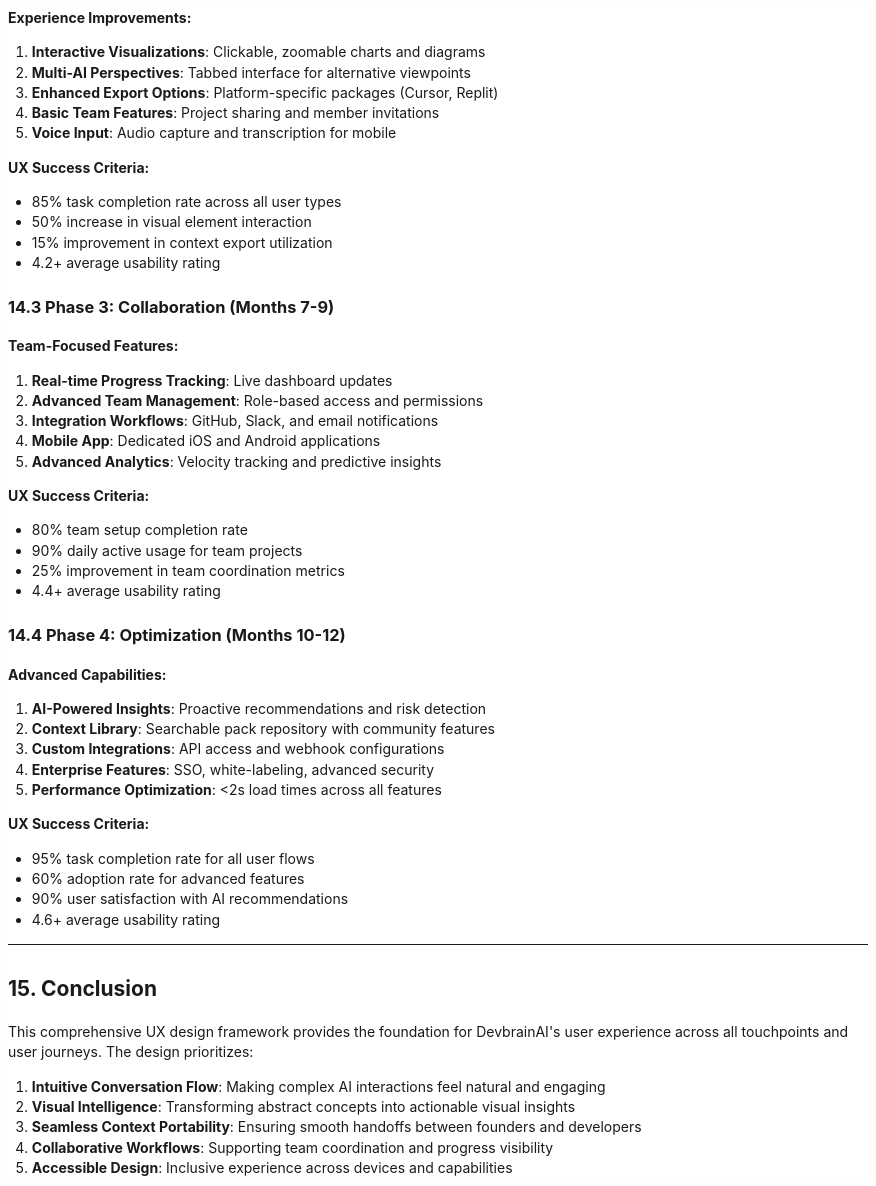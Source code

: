 **Experience Improvements:**
1. **Interactive Visualizations**: Clickable, zoomable charts and diagrams
2. **Multi-AI Perspectives**: Tabbed interface for alternative viewpoints
3. **Enhanced Export Options**: Platform-specific packages (Cursor, Replit)
4. **Basic Team Features**: Project sharing and member invitations
5. **Voice Input**: Audio capture and transcription for mobile

**UX Success Criteria:**
- 85% task completion rate across all user types
- 50% increase in visual element interaction
- 15% improvement in context export utilization
- 4.2+ average usability rating

### 14.3 Phase 3: Collaboration (Months 7-9)

**Team-Focused Features:**
1. **Real-time Progress Tracking**: Live dashboard updates
2. **Advanced Team Management**: Role-based access and permissions
3. **Integration Workflows**: GitHub, Slack, and email notifications
4. **Mobile App**: Dedicated iOS and Android applications
5. **Advanced Analytics**: Velocity tracking and predictive insights

**UX Success Criteria:**
- 80% team setup completion rate
- 90% daily active usage for team projects
- 25% improvement in team coordination metrics
- 4.4+ average usability rating

### 14.4 Phase 4: Optimization (Months 10-12)

**Advanced Capabilities:**
1. **AI-Powered Insights**: Proactive recommendations and risk detection
2. **Context Library**: Searchable pack repository with community features
3. **Custom Integrations**: API access and webhook configurations
4. **Enterprise Features**: SSO, white-labeling, advanced security
5. **Performance Optimization**: <2s load times across all features

**UX Success Criteria:**
- 95% task completion rate for all user flows
- 60% adoption rate for advanced features
- 90% user satisfaction with AI recommendations
- 4.6+ average usability rating

---

## 15. Conclusion

This comprehensive UX design framework provides the foundation for DevbrainAI's user experience across all touchpoints and user journeys. The design prioritizes:

1. **Intuitive Conversation Flow**: Making complex AI interactions feel natural and engaging
2. **Visual Intelligence**: Transforming abstract concepts into actionable visual insights  
3. **Seamless Context Portability**: Ensuring smooth handoffs between founders and developers
4. **Collaborative Workflows**: Supporting team coordination and progress visibility
5. **Accessible Design**: Inclusive experience across devices and capabilities
